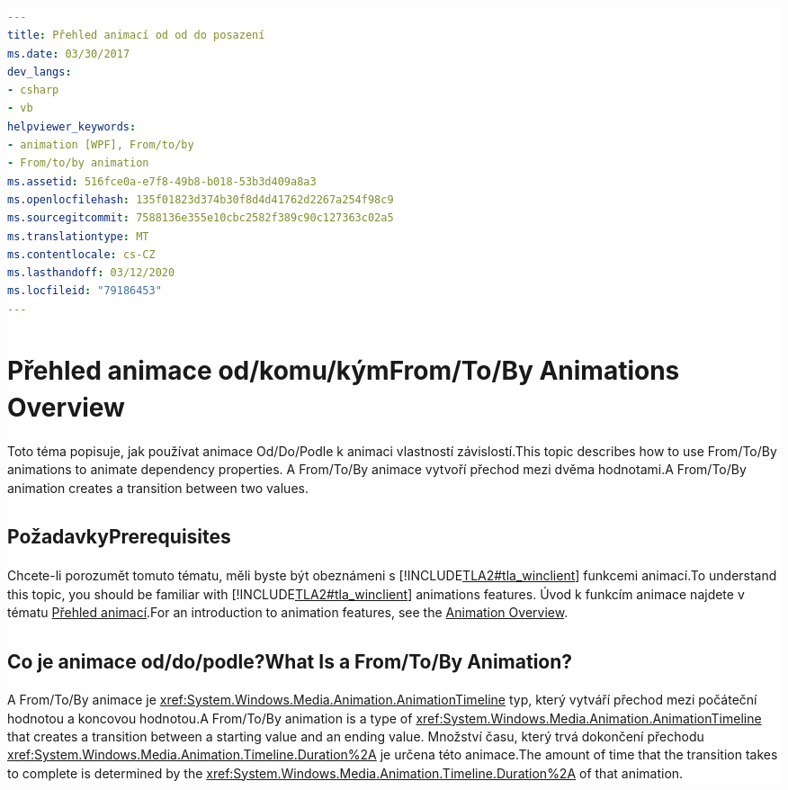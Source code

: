 ```yaml
---
title: Přehled animací od od do posazení
ms.date: 03/30/2017
dev_langs:
- csharp
- vb
helpviewer_keywords:
- animation [WPF], From/to/by
- From/to/by animation
ms.assetid: 516fce0a-e7f8-49b8-b018-53b3d409a8a3
ms.openlocfilehash: 135f01823d374b30f8d4d41762d2267a254f98c9
ms.sourcegitcommit: 7588136e355e10cbc2582f389c90c127363c02a5
ms.translationtype: MT
ms.contentlocale: cs-CZ
ms.lasthandoff: 03/12/2020
ms.locfileid: "79186453"
---
```

# <a name="fromtoby-animations-overview"></a><span data-ttu-id="0adea-102">Přehled animace od/komu/kým</span><span class="sxs-lookup"><span data-stu-id="0adea-102">From/To/By Animations Overview</span></span>
<span data-ttu-id="0adea-103">Toto téma popisuje, jak používat animace Od/Do/Podle k animaci vlastností závislostí.</span><span class="sxs-lookup"><span data-stu-id="0adea-103">This topic describes how to use From/To/By animations to animate dependency properties.</span></span> <span data-ttu-id="0adea-104">A From/To/By animace vytvoří přechod mezi dvěma hodnotami.</span><span class="sxs-lookup"><span data-stu-id="0adea-104">A From/To/By animation creates a transition between two values.</span></span>  
  
<a name="prereq"></a>
## <a name="prerequisites"></a><span data-ttu-id="0adea-105">Požadavky</span><span class="sxs-lookup"><span data-stu-id="0adea-105">Prerequisites</span></span>  
 <span data-ttu-id="0adea-106">Chcete-li porozumět tomuto tématu, měli byste být obeznámeni s [!INCLUDE[TLA2#tla_winclient](../../../../includes/tla2sharptla-winclient-md.md)] funkcemi animací.</span><span class="sxs-lookup"><span data-stu-id="0adea-106">To understand this topic, you should be familiar with [!INCLUDE[TLA2#tla_winclient](../../../../includes/tla2sharptla-winclient-md.md)] animations features.</span></span> <span data-ttu-id="0adea-107">Úvod k funkcím animace najdete v tématu [Přehled animací](animation-overview.md).</span><span class="sxs-lookup"><span data-stu-id="0adea-107">For an introduction to animation features, see the [Animation Overview](animation-overview.md).</span></span>  
  
<a name="whatisanimation"></a>
## <a name="what-is-a-fromtoby-animation"></a><span data-ttu-id="0adea-108">Co je animace od/do/podle?</span><span class="sxs-lookup"><span data-stu-id="0adea-108">What Is a From/To/By Animation?</span></span>  
 <span data-ttu-id="0adea-109">A From/To/By animace je <xref:System.Windows.Media.Animation.AnimationTimeline> typ, který vytváří přechod mezi počáteční hodnotou a koncovou hodnotou.</span><span class="sxs-lookup"><span data-stu-id="0adea-109">A From/To/By animation is a type of <xref:System.Windows.Media.Animation.AnimationTimeline> that creates a transition between a starting value and an ending value.</span></span> <span data-ttu-id="0adea-110">Množství času, který trvá dokončení přechodu <xref:System.Windows.Media.Animation.Timeline.Duration%2A> je určena této animace.</span><span class="sxs-lookup"><span data-stu-id="0adea-110">The amount of time that the transition takes to complete is determined by the <xref:System.Windows.Media.Animation.Timeline.Duration%2A> of that animation.</span></span>  
  